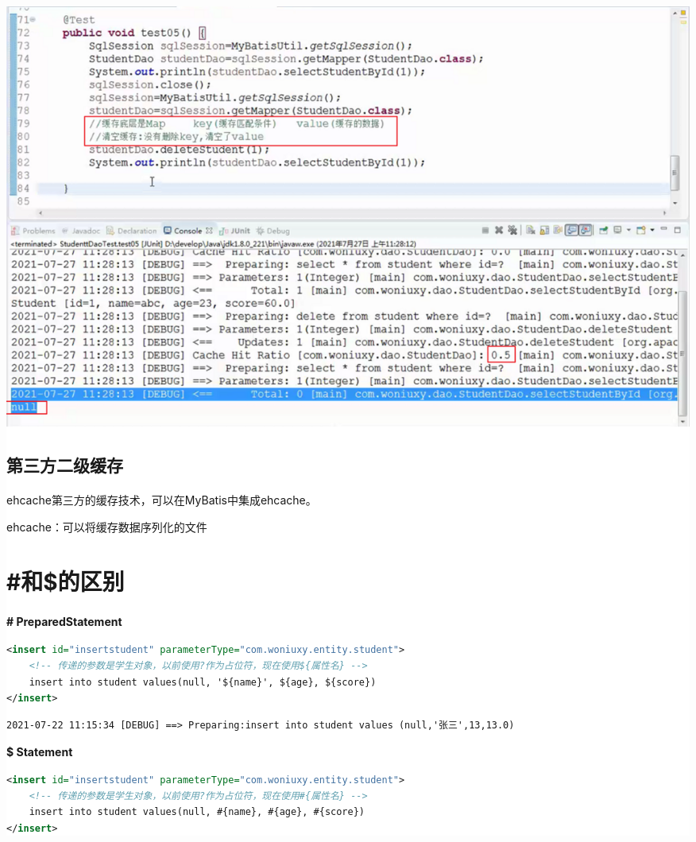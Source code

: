 ![image-20210727112926146](../images/image-20210727112926146.png)

## 第三方二级缓存

ehcache第三方的缓存技术，可以在MyBatis中集成ehcache。

ehcache：可以将缓存数据序列化的文件

# #和$的区别

**\#  PreparedStatement**

```xml
<insert id="insertstudent" parameterType="com.woniuxy.entity.student">
    <!-- 传递的参数是学生对象，以前使用?作为占位符，现在使用${属性名} -->
	insert into student values(null, '${name}', ${age}, ${score})
</insert>
```

```
2021-07-22 11:15:34 [DEBUG] ==> Preparing:insert into student values (null,'张三',13,13.0)
```

**$ Statement**

```xml
<insert id="insertstudent" parameterType="com.woniuxy.entity.student">
    <!-- 传递的参数是学生对象，以前使用?作为占位符，现在使用#{属性名} -->
	insert into student values(null, #{name}, #{age}, #{score})
</insert>
```
